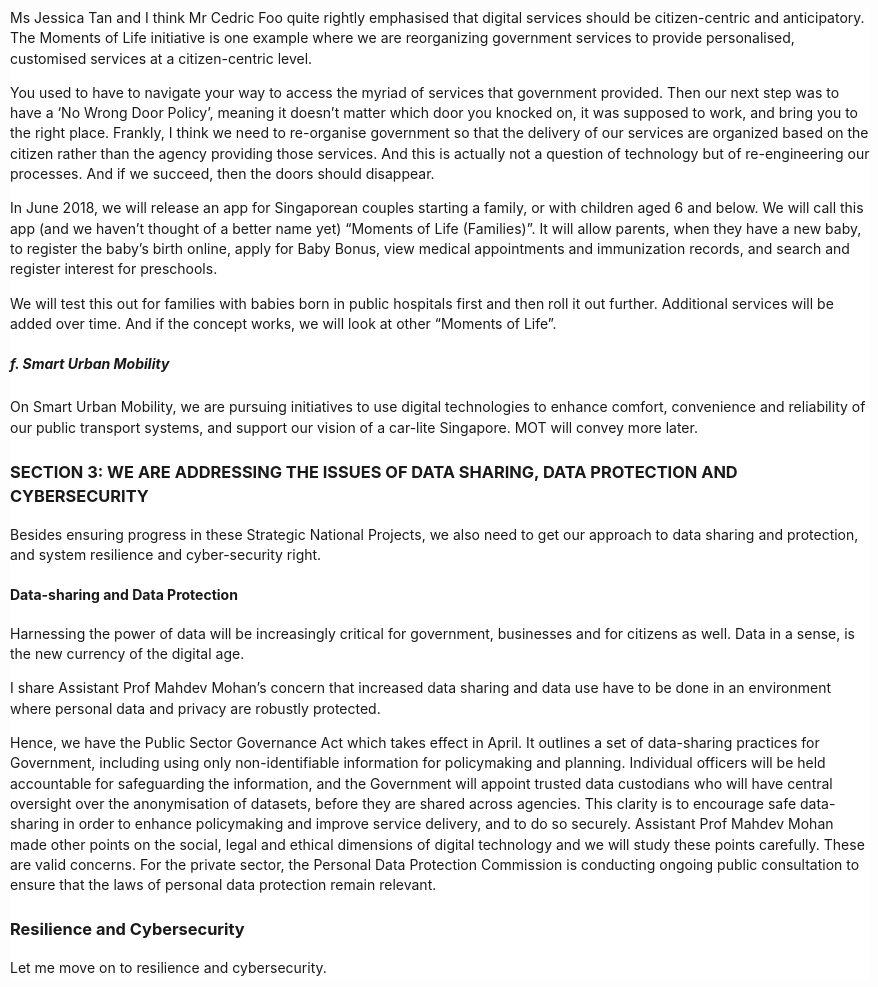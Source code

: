 Ms Jessica Tan and I think Mr Cedric Foo quite rightly emphasised that digital services should be citizen-centric and anticipatory. The Moments of Life initiative is one example where we are reorganizing government services to provide personalised, customised services at a citizen-centric level.

You used to have to navigate your way to access the myriad of services that government provided. Then our next step was to have a ‘No Wrong Door Policy’, meaning it doesn’t matter which door you knocked on, it was supposed to work, and bring you to the right place. Frankly, I think we need to re-organise government so that the delivery of our services are organized based on the citizen rather than the agency providing those services. And this is actually not a question of technology but of re-engineering our processes. And if we succeed, then the doors should disappear.

In June 2018, we will release an app for Singaporean couples starting a family, or with children aged 6 and below. We will call this app (and we haven’t thought of a better name yet) “Moments of Life (Families)”. It will allow parents, when they have a new baby, to register the baby’s birth online, apply for Baby Bonus, view medical appointments and immunization records, and search and register interest for preschools.

We will test this out for families with babies born in public hospitals first and then roll it out further. Additional services will be added over time. And if the concept works, we will look at other “Moments of Life”.

##### f. Smart Urban Mobility

On Smart Urban Mobility, we are pursuing initiatives to use digital technologies to enhance comfort, convenience and reliability of our public transport systems, and support our vision of a car-lite Singapore. MOT will convey more later.

### SECTION 3: WE ARE ADDRESSING THE ISSUES OF DATA SHARING, DATA PROTECTION AND CYBERSECURITY

Besides ensuring progress in these Strategic National Projects, we also need to get our approach to data sharing and protection, and system resilience and cyber-security right.

#### Data-sharing and Data Protection

Harnessing the power of data will be increasingly critical for government, businesses and for citizens as well. Data in a sense, is the new currency of the digital age.

I share Assistant Prof Mahdev Mohan’s concern that increased data sharing and data use have to be done in an environment where personal data and privacy are robustly protected.

Hence, we have the Public Sector Governance Act which takes effect in April. It outlines a set of data-sharing practices for Government, including using only non-identifiable information for policymaking and planning. Individual officers will be held accountable for safeguarding the information, and the Government will appoint trusted data custodians who will have central oversight over the anonymisation of datasets, before they are shared across agencies. This clarity is to encourage safe data-sharing in order to enhance policymaking and improve service delivery, and to do so securely. Assistant Prof Mahdev Mohan made other points on the social, legal and ethical dimensions of digital technology and we will study these points carefully. These are valid concerns. For the private sector, the Personal Data Protection Commission is conducting ongoing public consultation to ensure that the laws of personal data protection remain relevant.

### Resilience and Cybersecurity 

Let me move on to resilience and cybersecurity.
